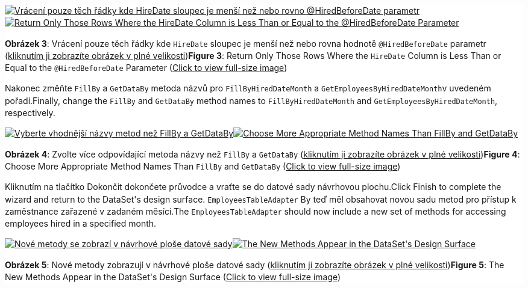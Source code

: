 <span data-ttu-id="4db57-135">[![Vrácení pouze těch řádky kde HireDate sloupec je menší než nebo rovno @HiredBeforeDate parametr](programmatically-setting-the-objectdatasource-s-parameter-values-cs/_static/image8.png)](programmatically-setting-the-objectdatasource-s-parameter-values-cs/_static/image7.png)</span><span class="sxs-lookup"><span data-stu-id="4db57-135">[![Return Only Those Rows Where the HireDate Column is Less Than or Equal to the @HiredBeforeDate Parameter](programmatically-setting-the-objectdatasource-s-parameter-values-cs/_static/image8.png)](programmatically-setting-the-objectdatasource-s-parameter-values-cs/_static/image7.png)</span></span>

<span data-ttu-id="4db57-136">**Obrázek 3**: Vrácení pouze těch řádky kde `HireDate` sloupec je menší než nebo rovna hodnotě `@HiredBeforeDate` parametr ([kliknutím ji zobrazíte obrázek v plné velikosti](programmatically-setting-the-objectdatasource-s-parameter-values-cs/_static/image9.png))</span><span class="sxs-lookup"><span data-stu-id="4db57-136">**Figure 3**: Return Only Those Rows Where the `HireDate` Column is Less Than or Equal to the `@HiredBeforeDate` Parameter ([Click to view full-size image](programmatically-setting-the-objectdatasource-s-parameter-values-cs/_static/image9.png))</span></span>


<span data-ttu-id="4db57-137">Nakonec změňte `FillBy` a `GetDataBy` metoda názvů pro `FillByHiredDateMonth` a `GetEmployeesByHiredDateMonth`v uvedeném pořadí.</span><span class="sxs-lookup"><span data-stu-id="4db57-137">Finally, change the `FillBy` and `GetDataBy` method names to `FillByHiredDateMonth` and `GetEmployeesByHiredDateMonth`, respectively.</span></span>


<span data-ttu-id="4db57-138">[![Vyberte vhodnější názvy metod než FillBy a GetDataBy](programmatically-setting-the-objectdatasource-s-parameter-values-cs/_static/image11.png)](programmatically-setting-the-objectdatasource-s-parameter-values-cs/_static/image10.png)</span><span class="sxs-lookup"><span data-stu-id="4db57-138">[![Choose More Appropriate Method Names Than FillBy and GetDataBy](programmatically-setting-the-objectdatasource-s-parameter-values-cs/_static/image11.png)](programmatically-setting-the-objectdatasource-s-parameter-values-cs/_static/image10.png)</span></span>

<span data-ttu-id="4db57-139">**Obrázek 4**: Zvolte více odpovídající metoda názvy než `FillBy` a `GetDataBy` ([kliknutím ji zobrazíte obrázek v plné velikosti](programmatically-setting-the-objectdatasource-s-parameter-values-cs/_static/image12.png))</span><span class="sxs-lookup"><span data-stu-id="4db57-139">**Figure 4**: Choose More Appropriate Method Names Than `FillBy` and `GetDataBy` ([Click to view full-size image](programmatically-setting-the-objectdatasource-s-parameter-values-cs/_static/image12.png))</span></span>


<span data-ttu-id="4db57-140">Kliknutím na tlačítko Dokončit dokončete průvodce a vraťte se do datové sady návrhovou plochu.</span><span class="sxs-lookup"><span data-stu-id="4db57-140">Click Finish to complete the wizard and return to the DataSet's design surface.</span></span> <span data-ttu-id="4db57-141">`EmployeesTableAdapter` By teď měl obsahovat novou sadu metod pro přístup k zaměstnance zařazené v zadaném měsíci.</span><span class="sxs-lookup"><span data-stu-id="4db57-141">The `EmployeesTableAdapter` should now include a new set of methods for accessing employees hired in a specified month.</span></span>


<span data-ttu-id="4db57-142">[![Nové metody se zobrazí v návrhové ploše datové sady](programmatically-setting-the-objectdatasource-s-parameter-values-cs/_static/image14.png)](programmatically-setting-the-objectdatasource-s-parameter-values-cs/_static/image13.png)</span><span class="sxs-lookup"><span data-stu-id="4db57-142">[![The New Methods Appear in the DataSet's Design Surface](programmatically-setting-the-objectdatasource-s-parameter-values-cs/_static/image14.png)](programmatically-setting-the-objectdatasource-s-parameter-values-cs/_static/image13.png)</span></span>

<span data-ttu-id="4db57-143">**Obrázek 5**: Nové metody zobrazují v návrhové ploše datové sady ([kliknutím ji zobrazíte obrázek v plné velikosti](programmatically-setting-the-objectdatasource-s-parameter-values-cs/_static/image15.png))</span><span class="sxs-lookup"><span data-stu-id="4db57-143">**Figure 5**: The New Methods Appear in the DataSet's Design Surface ([Click to view full-size image](programmatically-setting-the-objectdatasource-s-parameter-values-cs/_static/image15.png))</span></span>
